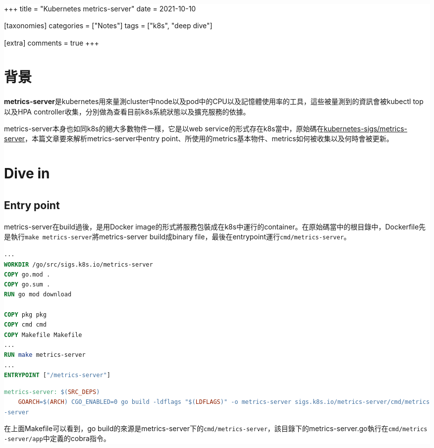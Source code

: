+++
title = "Kubernetes metrics-server"
date = 2021-10-10

[taxonomies]
categories = ["Notes"]
tags = ["k8s", "deep dive"]

[extra]
comments = true
+++

# 背景

**metrics-server**是kubernetes用來量測cluster中node以及pod中的CPU以及記憶體使用率的工具，這些被量測到的資訊會被kubectl top以及HPA controller收集，分別做為查看目前k8s系統狀態以及擴充服務的依據。

metrics-server本身也如同k8s的絕大多數物件一樣，它是以web service的形式存在k8s當中，原始碼在[kubernetes-sigs/metrics-server](https://github.com/kubernetes-sigs/metrics-server)，本篇文章要來解析metrics-server中entry point、所使用的metrics基本物件、metrics如何被收集以及何時會被更新。

# Dive in

## Entry point

metrics-server在build過後，是用Docker image的形式將服務包裝成在k8s中運行的container。在原始碼當中的根目錄中，Dockerfile先是執行`make metrics-server`將metrics-server build成binary file，最後在entrypoint運行`cmd/metrics-server`。

```Dockerfile
...
WORKDIR /go/src/sigs.k8s.io/metrics-server
COPY go.mod .
COPY go.sum .
RUN go mod download

COPY pkg pkg
COPY cmd cmd
COPY Makefile Makefile
...
RUN make metrics-server
...
ENTRYPOINT ["/metrics-server"]
```

```Makefile
metrics-server: $(SRC_DEPS)
	GOARCH=$(ARCH) CGO_ENABLED=0 go build -ldflags "$(LDFLAGS)" -o metrics-server sigs.k8s.io/metrics-server/cmd/metrics-server
```

在上面Makefile可以看到，go build的來源是metrics-server下的`cmd/metrics-server`，該目錄下的metrics-server.go執行在`cmd/metrics-server/app`中定義的cobra指令。
